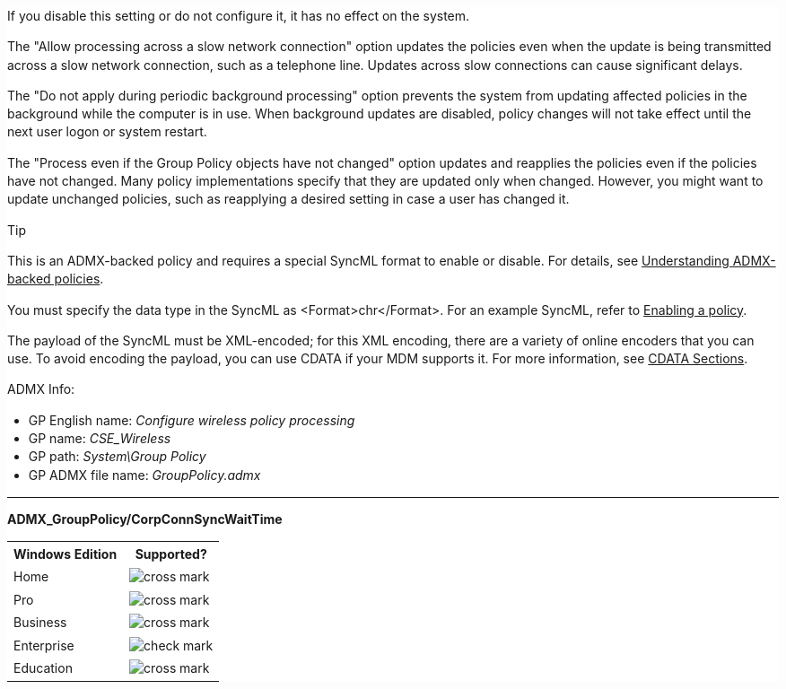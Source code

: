 If you disable this setting or do not configure it, it has no effect on the system.

The "Allow processing across a slow network connection" option updates the policies even when the update is being transmitted across a slow network connection, such as a telephone line. Updates across slow connections can cause significant delays.

The "Do not apply during periodic background processing" option prevents the system from updating affected policies in the background while the computer is in use. When background updates are disabled, policy changes will not take effect until the next user logon or system restart.

The "Process even if the Group Policy objects have not changed" option updates and reapplies the policies even if the policies have not changed. Many policy implementations specify that they are updated only when changed. However, you might want to update unchanged policies, such as reapplying a desired setting in case a user has changed it.


> [!TIP]
> This is an ADMX-backed policy and requires a special SyncML format to enable or disable. For details, see [Understanding ADMX-backed policies](./understanding-admx-backed-policies.md).
> 
> You must specify the data type in the SyncML as &lt;Format&gt;chr&lt;/Format&gt;. For an example SyncML, refer to [Enabling a policy](./understanding-admx-backed-policies.md#enabling-a-policy).
> 
> The payload of the SyncML must be XML-encoded; for this XML encoding, there are a variety of online encoders that you can use. To avoid encoding the payload, you can use CDATA if your MDM supports it. For more information, see [CDATA Sections](http://www.w3.org/TR/REC-xml/#sec-cdata-sect).


ADMX Info:  
-   GP English name: *Configure wireless policy processing*
-   GP name: *CSE_Wireless*
-   GP path: *System\Group Policy*
-   GP ADMX file name: *GroupPolicy.admx*



<hr/>


<a href="" id="admx-grouppolicy-corpconnsyncwaittime"></a>**ADMX_GroupPolicy/CorpConnSyncWaitTime**  


<table>
<tr>
    <th>Windows Edition</th>
    <th>Supported?</th>
</tr>
<tr>
    <td>Home</td>
    <td><img src="images/crossmark.png" alt="cross mark" /></td>
</tr>
<tr>
    <td>Pro</td>
    <td><img src="images/crossmark.png" alt="cross mark" /></td>
</tr>
<tr>
    <td>Business</td>
    <td><img src="images/crossmark.png" alt="cross mark" /></td>
</tr>
<tr>
    <td>Enterprise</td>
    <td><img src="images/checkmark.png" alt="check mark" /></td>
</tr>
<tr>
    <td>Education</td>
    <td><img src="images/crossmark.png" alt="cross mark" /></td>
</tr>